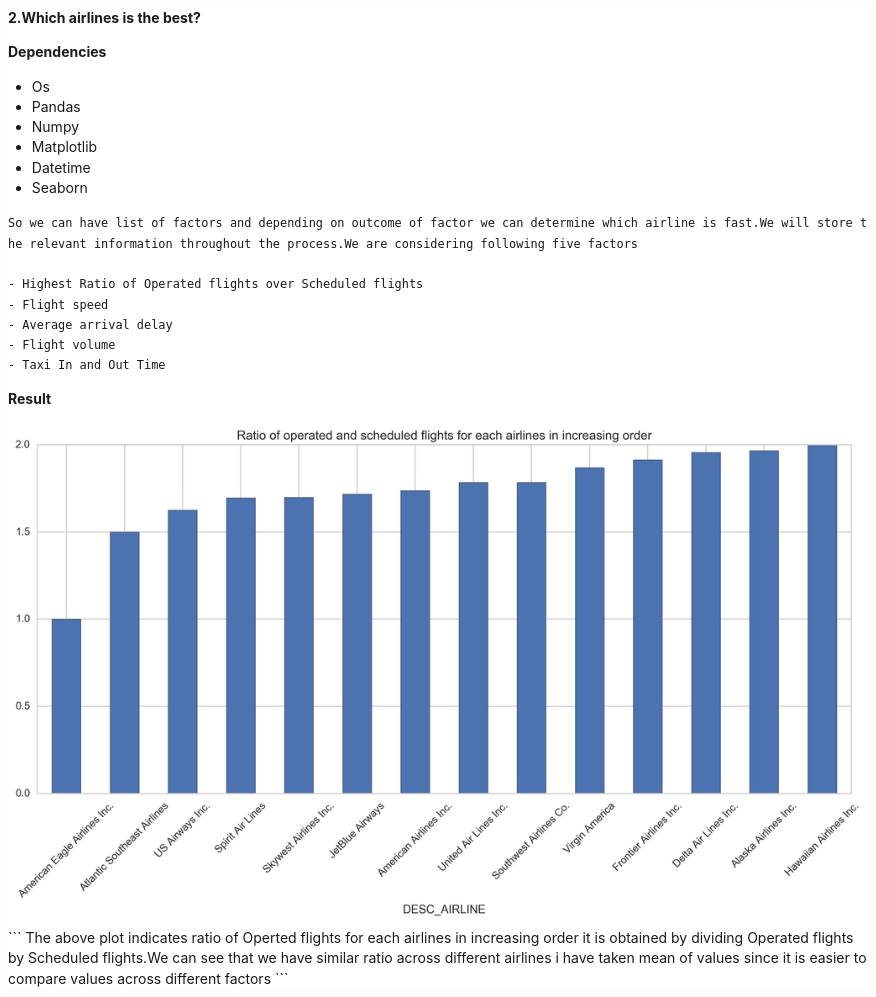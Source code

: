 

**2.Which airlines is the best?**

**Dependencies**
- Os
- Pandas
- Numpy
- Matplotlib
- Datetime
- Seaborn

```
So we can have list of factors and depending on outcome of factor we can determine which airline is fast.We will store the relevant information throughout the process.We are considering following five factors

- Highest Ratio of Operated flights over Scheduled flights
- Flight speed
- Average arrival delay
- Flight volume
- Taxi In and Out Time
```



**Result**

<img src ="images/Flights_Fig2.png"/>
```
The above plot indicates ratio of Operted flights for each airlines in increasing order it is obtained by dividing Operated flights by Scheduled flights.We can see that we have similar ratio across different airlines i have taken mean of values since it is easier to compare values across different factors
```
